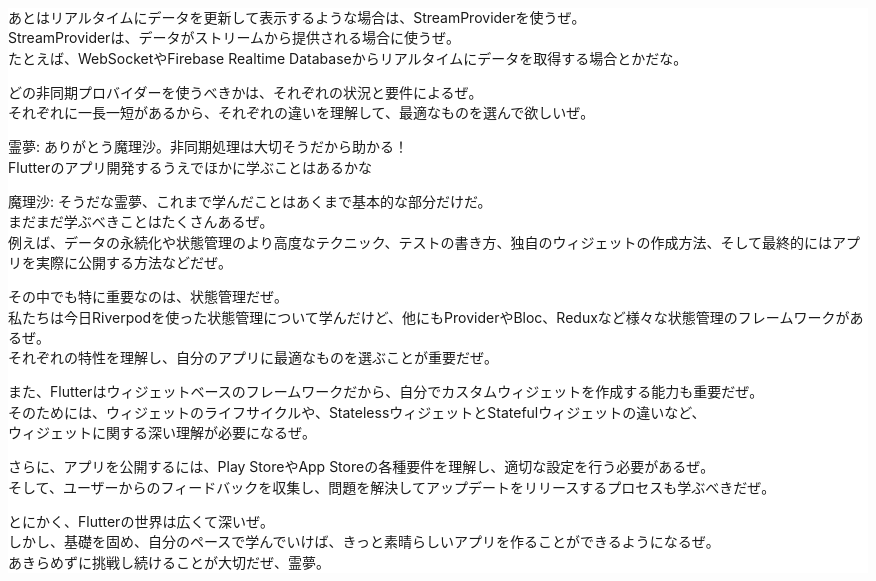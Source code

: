あとはリアルタイムにデータを更新して表示するような場合は、StreamProviderを使うぜ。<br>
StreamProviderは、データがストリームから提供される場合に使うぜ。<br>
たとえば、WebSocketやFirebase Realtime Databaseからリアルタイムにデータを取得する場合とかだな。

どの非同期プロバイダーを使うべきかは、それぞれの状況と要件によるぜ。<br>
それぞれに一長一短があるから、それぞれの違いを理解して、最適なものを選んで欲しいぜ。

霊夢: ありがとう魔理沙。非同期処理は大切そうだから助かる！<br>
Flutterのアプリ開発するうえでほかに学ぶことはあるかな

魔理沙: そうだな霊夢、これまで学んだことはあくまで基本的な部分だけだ。<br>
まだまだ学ぶべきことはたくさんあるぜ。<br>
例えば、データの永続化や状態管理のより高度なテクニック、テストの書き方、独自のウィジェットの作成方法、そして最終的にはアプリを実際に公開する方法などだぜ。

その中でも特に重要なのは、状態管理だぜ。<br>
私たちは今日Riverpodを使った状態管理について学んだけど、他にもProviderやBloc、Reduxなど様々な状態管理のフレームワークがあるぜ。<br>
それぞれの特性を理解し、自分のアプリに最適なものを選ぶことが重要だぜ。

また、Flutterはウィジェットベースのフレームワークだから、自分でカスタムウィジェットを作成する能力も重要だぜ。<br>
そのためには、ウィジェットのライフサイクルや、StatelessウィジェットとStatefulウィジェットの違いなど、<br>
ウィジェットに関する深い理解が必要になるぜ。

さらに、アプリを公開するには、Play StoreやApp Storeの各種要件を理解し、適切な設定を行う必要があるぜ。<br>
そして、ユーザーからのフィードバックを収集し、問題を解決してアップデートをリリースするプロセスも学ぶべきだぜ。

とにかく、Flutterの世界は広くて深いぜ。<br>
しかし、基礎を固め、自分のペースで学んでいけば、きっと素晴らしいアプリを作ることができるようになるぜ。<br>
あきらめずに挑戦し続けることが大切だぜ、霊夢。
